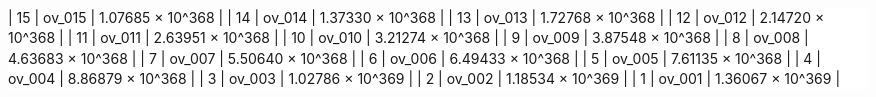 | 15 | ov_015 | 1.07685 × 10^368 |
| 14 | ov_014 | 1.37330 × 10^368 |
| 13 | ov_013 | 1.72768 × 10^368 |
| 12 | ov_012 | 2.14720 × 10^368 |
| 11 | ov_011 | 2.63951 × 10^368 |
| 10 | ov_010 | 3.21274 × 10^368 |
| 9 | ov_009 | 3.87548 × 10^368 |
| 8 | ov_008 | 4.63683 × 10^368 |
| 7 | ov_007 | 5.50640 × 10^368 |
| 6 | ov_006 | 6.49433 × 10^368 |
| 5 | ov_005 | 7.61135 × 10^368 |
| 4 | ov_004 | 8.86879 × 10^368 |
| 3 | ov_003 | 1.02786 × 10^369 |
| 2 | ov_002 | 1.18534 × 10^369 |
| 1 | ov_001 | 1.36067 × 10^369 |

